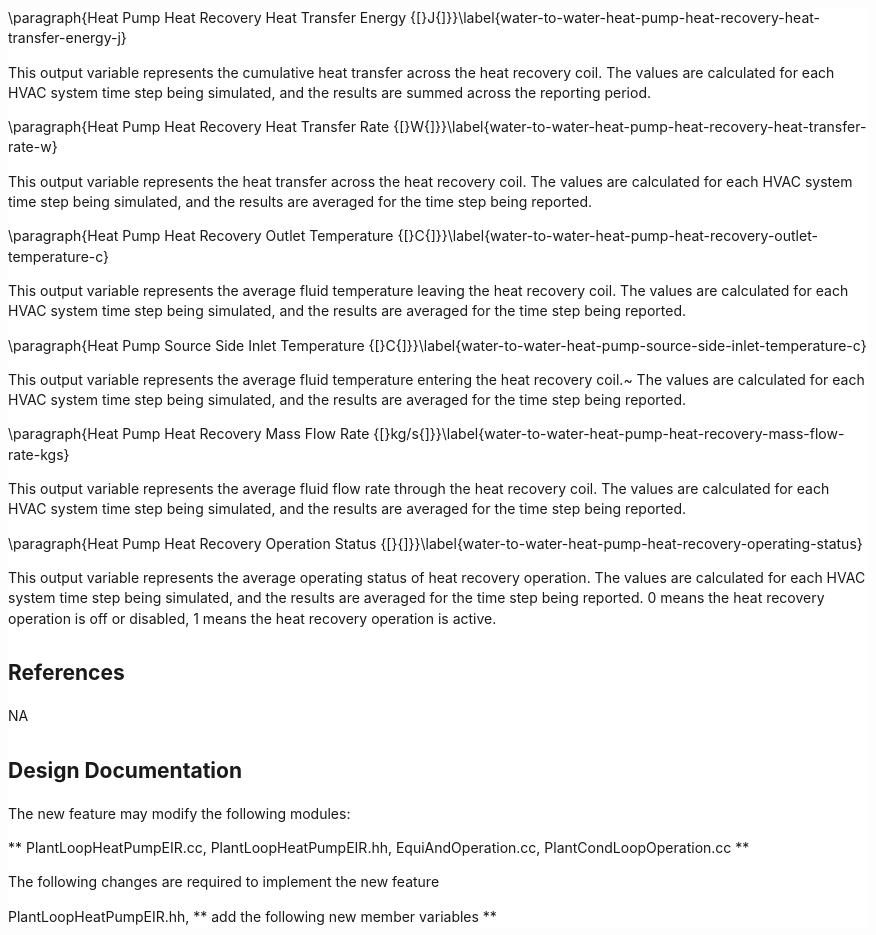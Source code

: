 \paragraph{Heat Pump Heat Recovery Heat Transfer Energy {[}J{]}}\label{water-to-water-heat-pump-heat-recovery-heat-transfer-energy-j}

This output variable represents the cumulative heat transfer across the heat recovery coil. The values are calculated for each HVAC system time step being simulated, and the results are summed across the reporting period.

\paragraph{Heat Pump Heat Recovery Heat Transfer Rate {[}W{]}}\label{water-to-water-heat-pump-heat-recovery-heat-transfer-rate-w}

This output variable represents the heat transfer across the heat recovery coil. The values are calculated for each HVAC system time step being simulated, and the results are averaged for the time step being reported.
   
\paragraph{Heat Pump Heat Recovery Outlet Temperature {[}C{]}}\label{water-to-water-heat-pump-heat-recovery-outlet-temperature-c}

This output variable represents the average fluid temperature leaving the heat recovery coil. The values are calculated for each HVAC system time step being simulated, and the results are averaged for the time step being reported.

\paragraph{Heat Pump Source Side Inlet Temperature {[}C{]}}\label{water-to-water-heat-pump-source-side-inlet-temperature-c}

This output variable represents the average fluid temperature entering the heat recovery coil.~ The values are calculated for each HVAC system time step being simulated, and the results are averaged for the time step being reported.

\paragraph{Heat Pump Heat Recovery Mass Flow Rate {[}kg/s{]}}\label{water-to-water-heat-pump-heat-recovery-mass-flow-rate-kgs}

This output variable represents the average fluid flow rate through the heat recovery coil. The values are calculated for each HVAC system time step being simulated, and the results are averaged for the time step being reported.

\paragraph{Heat Pump Heat Recovery Operation Status {[}{]}}\label{water-to-water-heat-pump-heat-recovery-operating-status}

This output variable represents the average operating status of heat recovery operation. The values are calculated for each HVAC system time step being simulated, and the results are averaged for the time step being reported. 0 means the heat recovery operation is off or disabled, 1 means the heat recovery operation is active.

## References ##
NA
## Design Documentation ##

The new feature may modify the following modules:

   ** PlantLoopHeatPumpEIR.cc, PlantLoopHeatPumpEIR.hh, EquiAndOperation.cc, PlantCondLoopOperation.cc **
   
   
The following changes are required to implement the new feature

   PlantLoopHeatPumpEIR.hh,
	** add the following new member variables **
		 